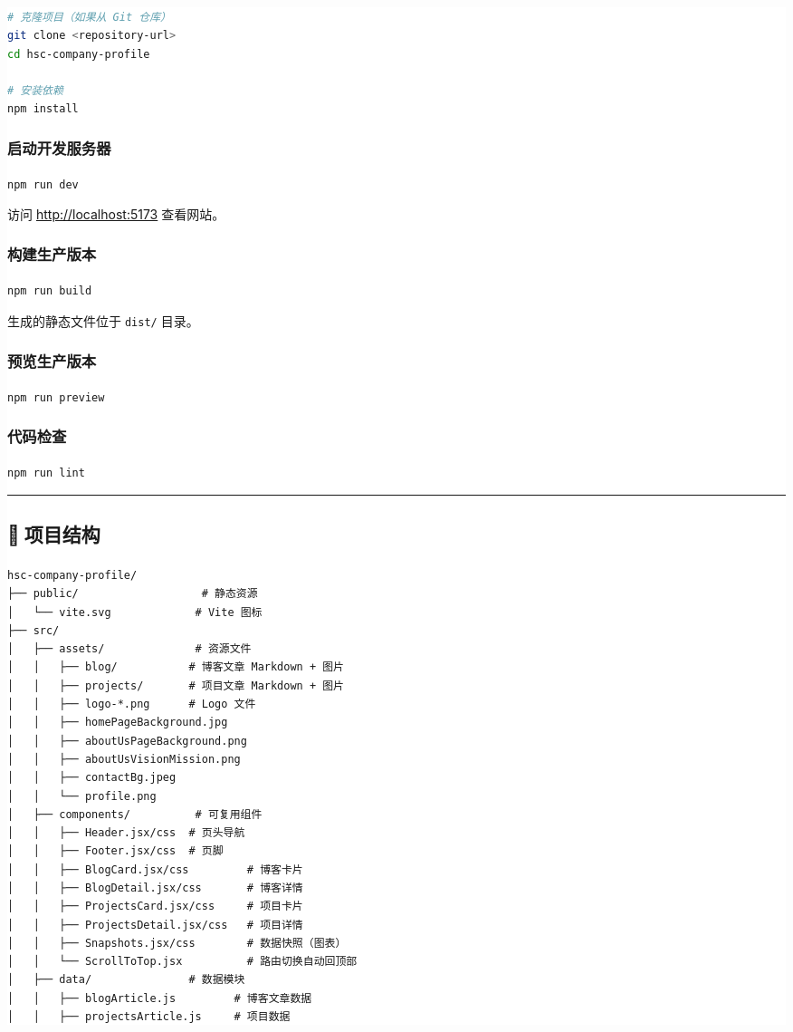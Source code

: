 ```bash
# 克隆项目（如果从 Git 仓库）
git clone <repository-url>
cd hsc-company-profile

# 安装依赖
npm install
```

### 启动开发服务器

```bash
npm run dev
```

访问 [http://localhost:5173](http://localhost:5173) 查看网站。

### 构建生产版本

```bash
npm run build
```

生成的静态文件位于 `dist/` 目录。

### 预览生产版本

```bash
npm run preview
```

### 代码检查

```bash
npm run lint
```

---

## 📂 项目结构

```
hsc-company-profile/
├── public/                   # 静态资源
│   └── vite.svg             # Vite 图标
├── src/
│   ├── assets/              # 资源文件
│   │   ├── blog/           # 博客文章 Markdown + 图片
│   │   ├── projects/       # 项目文章 Markdown + 图片
│   │   ├── logo-*.png      # Logo 文件
│   │   ├── homePageBackground.jpg
│   │   ├── aboutUsPageBackground.png
│   │   ├── aboutUsVisionMission.png
│   │   ├── contactBg.jpeg
│   │   └── profile.png
│   ├── components/          # 可复用组件
│   │   ├── Header.jsx/css  # 页头导航
│   │   ├── Footer.jsx/css  # 页脚
│   │   ├── BlogCard.jsx/css         # 博客卡片
│   │   ├── BlogDetail.jsx/css       # 博客详情
│   │   ├── ProjectsCard.jsx/css     # 项目卡片
│   │   ├── ProjectsDetail.jsx/css   # 项目详情
│   │   ├── Snapshots.jsx/css        # 数据快照（图表）
│   │   └── ScrollToTop.jsx          # 路由切换自动回顶部
│   ├── data/               # 数据模块
│   │   ├── blogArticle.js         # 博客文章数据
│   │   ├── projectsArticle.js     # 项目数据
```